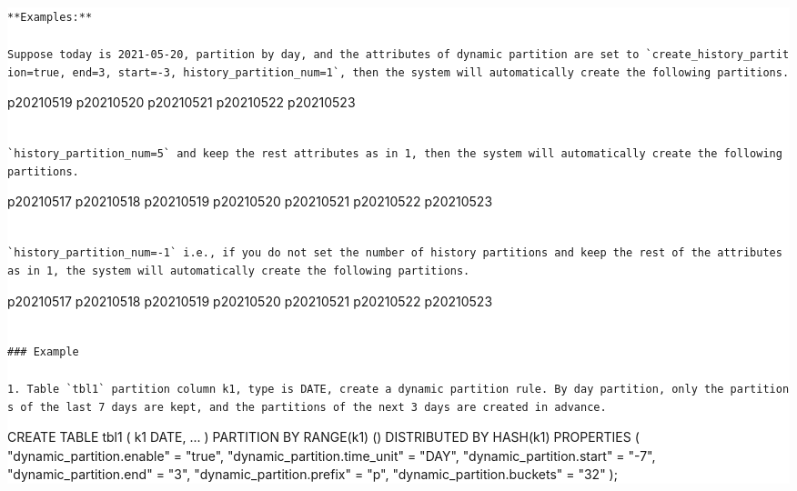   ```
**Examples:** 

Suppose today is 2021-05-20, partition by day, and the attributes of dynamic partition are set to `create_history_partition=true, end=3, start=-3, history_partition_num=1`, then the system will automatically create the following partitions.

```
p20210519
p20210520
p20210521
p20210522
p20210523
```

`history_partition_num=5` and keep the rest attributes as in 1, then the system will automatically create the following partitions.

```
p20210517
p20210518
p20210519
p20210520
p20210521
p20210522
p20210523
```

`history_partition_num=-1` i.e., if you do not set the number of history partitions and keep the rest of the attributes as in 1, the system will automatically create the following partitions.

```
p20210517
p20210518
p20210519
p20210520
p20210521
p20210522
p20210523
```

### Example

1. Table `tbl1` partition column k1, type is DATE, create a dynamic partition rule. By day partition, only the partitions of the last 7 days are kept, and the partitions of the next 3 days are created in advance.

   ```
   CREATE TABLE tbl1
   (
       k1 DATE,
       ...
   )
   PARTITION BY RANGE(k1) ()
   DISTRIBUTED BY HASH(k1)
   PROPERTIES
   (
       "dynamic_partition.enable" = "true",
       "dynamic_partition.time_unit" = "DAY",
       "dynamic_partition.start" = "-7",
       "dynamic_partition.end" = "3",
       "dynamic_partition.prefix" = "p",
       "dynamic_partition.buckets" = "32"
   );
   ```
   ```